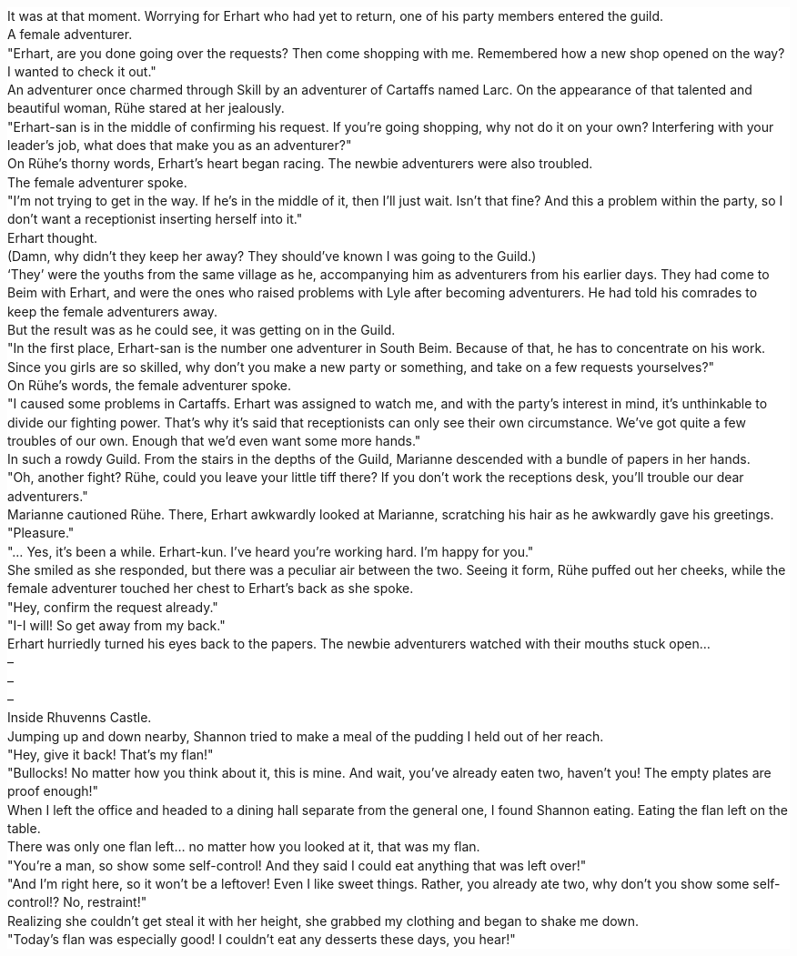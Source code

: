 It was at that moment. Worrying for Erhart who had yet to return, one of his party members entered the guild.<br/>
A female adventurer.<br/>
"Erhart, are you done going over the requests? Then come shopping with me. Remembered how a new shop opened on the way? I wanted to check it out."<br/>
An adventurer once charmed through Skill by an adventurer of Cartaffs named Larc. On the appearance of that talented and beautiful woman, Rühe stared at her jealously.<br/>
"Erhart-san is in the middle of confirming his request. If you’re going shopping, why not do it on your own? Interfering with your leader’s job, what does that make you as an adventurer?"<br/>
On Rühe’s thorny words, Erhart’s heart began racing. The newbie adventurers were also troubled.<br/>
The female adventurer spoke.<br/>
"I’m not trying to get in the way. If he’s in the middle of it, then I’ll just wait. Isn’t that fine? And this a problem within the party, so I don’t want a receptionist inserting herself into it."<br/>
Erhart thought.<br/>
(Damn, why didn’t they keep her away? They should’ve known I was going to the Guild.)<br/>
‘They’ were the youths from the same village as he, accompanying him as adventurers from his earlier days. They had come to Beim with Erhart, and were the ones who raised problems with Lyle after becoming adventurers. He had told his comrades to keep the female adventurers away.<br/>
But the result was as he could see, it was getting on in the Guild.<br/>
"In the first place, Erhart-san is the number one adventurer in South Beim. Because of that, he has to concentrate on his work. Since you girls are so skilled, why don’t you make a new party or something, and take on a few requests yourselves?"<br/>
On Rühe’s words, the female adventurer spoke.<br/>
"I caused some problems in Cartaffs. Erhart was assigned to watch me, and with the party’s interest in mind, it’s unthinkable to divide our fighting power. That’s why it’s said that receptionists can only see their own circumstance. We’ve got quite a few troubles of our own. Enough that we’d even want some more hands."<br/>
In such a rowdy Guild. From the stairs in the depths of the Guild, Marianne descended with a bundle of papers in her hands.<br/>
"Oh, another fight? Rühe, could you leave your little tiff there? If you don’t work the receptions desk, you’ll trouble our dear adventurers."<br/>
Marianne cautioned Rühe. There, Erhart awkwardly looked at Marianne, scratching his hair as he awkwardly gave his greetings.<br/>
"Pleasure."<br/>
"… Yes, it’s been a while. Erhart-kun. I’ve heard you’re working hard. I’m happy for you."<br/>
She smiled as she responded, but there was a peculiar air between the two. Seeing it form, Rühe puffed out her cheeks, while the female adventurer touched her chest to Erhart’s back as she spoke.<br/>
"Hey, confirm the request already."<br/>
"I-I will! So get away from my back."<br/>
Erhart hurriedly turned his eyes back to the papers. The newbie adventurers watched with their mouths stuck open…<br/>
–<br/>
–<br/>
–<br/>
Inside Rhuvenns Castle.<br/>
Jumping up and down nearby, Shannon tried to make a meal of the pudding I held out of her reach.<br/>
"Hey, give it back! That’s my flan!"<br/>
"Bullocks! No matter how you think about it, this is mine. And wait, you’ve already eaten two, haven’t you! The empty plates are proof enough!"<br/>
When I left the office and headed to a dining hall separate from the general one, I found Shannon eating. Eating the flan left on the table.<br/>
There was only one flan left… no matter how you looked at it, that was my flan.<br/>
"You’re a man, so show some self-control! And they said I could eat anything that was left over!"<br/>
"And I’m right here, so it won’t be a leftover! Even I like sweet things. Rather, you already ate two, why don’t you show some self-control!? No, restraint!"<br/>
Realizing she couldn’t get steal it with her height, she grabbed my clothing and began to shake me down.<br/>
"Today’s flan was especially good! I couldn’t eat any desserts these days, you hear!"<br/>